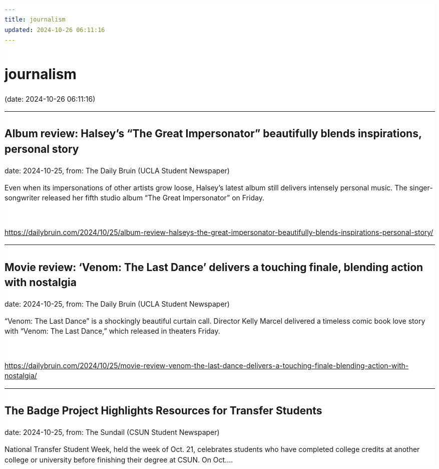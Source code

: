 ```yaml
---
title: journalism
updated: 2024-10-26 06:11:16
---
```


# journalism

(date: 2024-10-26 06:11:16)

---

## Album review: Halsey’s “The Great Impersonator” beautifully blends inspirations, personal story

date: 2024-10-25, from: The Daily Bruin (UCLA Student Newspaper)

Even when its impersonations of other artists grow loose, Halsey&#8217;s latest album still delivers intensely personal music.
The singer-songwriter released her fifth studio album &#8220;The Great Impersonator&#8221; on Friday. 

<br> 

<https://dailybruin.com/2024/10/25/album-review-halseys-the-great-impersonator-beautifully-blends-inspirations-personal-story/>

---

## Movie review: ‘Venom: The Last Dance’ delivers a touching finale, blending action with nostalgia

date: 2024-10-25, from: The Daily Bruin (UCLA Student Newspaper)

&#8220;Venom: The Last Dance&#8221; is a shockingly beautiful curtain call.
Director Kelly Marcel delivered a timeless comic book love story with &#8220;Venom: The Last Dance,&#8221; which released in theaters Friday. 

<br> 

<https://dailybruin.com/2024/10/25/movie-review-venom-the-last-dance-delivers-a-touching-finale-blending-action-with-nostalgia/>

---

## The Badge Project Highlights Resources for Transfer Students

date: 2024-10-25, from: The Sundail (CSUN Student Newspaper)

National Transfer Student Week, held the week of Oct. 21, celebrates students who have completed college credits at another college or university before finishing their degree at CSUN. On Oct.... 
